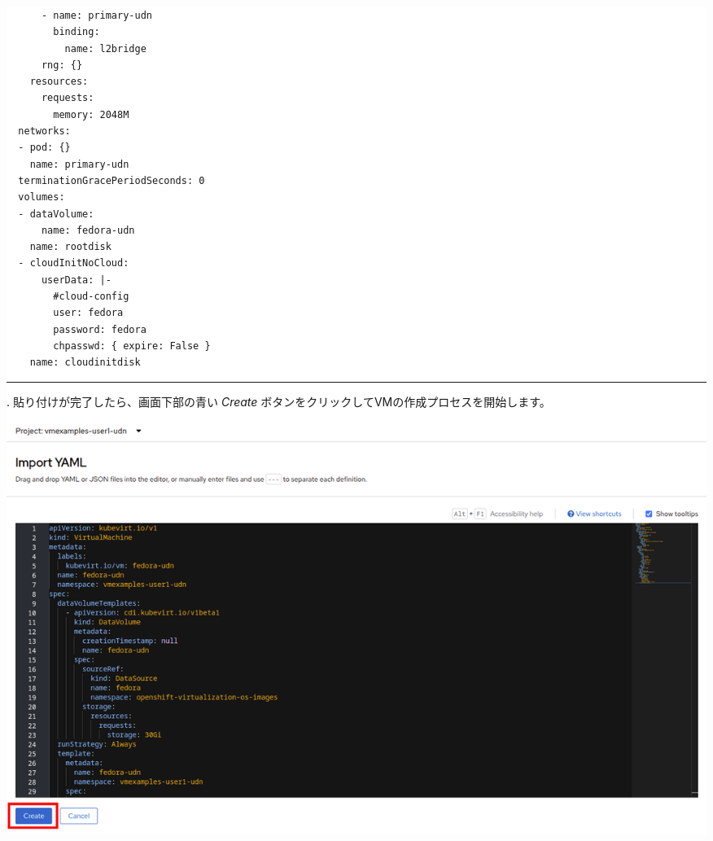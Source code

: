           - name: primary-udn
            binding:
              name: l2bridge
          rng: {}
        resources:
          requests:
            memory: 2048M
      networks:
      - pod: {}
        name: primary-udn
      terminationGracePeriodSeconds: 0
      volumes:
      - dataVolume:
          name: fedora-udn
        name: rootdisk
      - cloudInitNoCloud:
          userData: |-
            #cloud-config
            user: fedora
            password: fedora
            chpasswd: { expire: False }
        name: cloudinitdisk
----

. 貼り付けが完了したら、画面下部の青い *Create* ボタンをクリックしてVMの作成プロセスを開始します。

![](images/4-networking/20_Create_VM_YAML.png)

